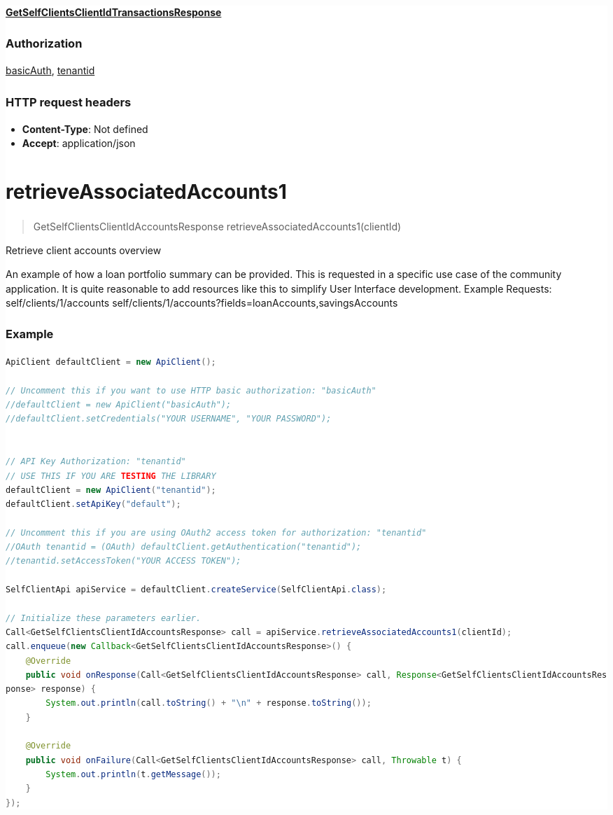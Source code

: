[**GetSelfClientsClientIdTransactionsResponse**](GetSelfClientsClientIdTransactionsResponse.md)

### Authorization

[basicAuth](../README.md#basicAuth), [tenantid](../README.md#tenantid)

### HTTP request headers

 - **Content-Type**: Not defined
 - **Accept**: application/json

<a name="retrieveAssociatedAccounts1"></a>
# **retrieveAssociatedAccounts1**
> GetSelfClientsClientIdAccountsResponse retrieveAssociatedAccounts1(clientId)

Retrieve client accounts overview

An example of how a loan portfolio summary can be provided. This is requested in a specific use case of the community application. It is quite reasonable to add resources like this to simplify User Interface development.  Example Requests:  self/clients/1/accounts   self/clients/1/accounts?fields&#x3D;loanAccounts,savingsAccounts

### Example
```java
ApiClient defaultClient = new ApiClient();

// Uncomment this if you want to use HTTP basic authorization: "basicAuth"
//defaultClient = new ApiClient("basicAuth");
//defaultClient.setCredentials("YOUR USERNAME", "YOUR PASSWORD");


// API Key Authorization: "tenantid"
// USE THIS IF YOU ARE TESTING THE LIBRARY
defaultClient = new ApiClient("tenantid");
defaultClient.setApiKey("default");

// Uncomment this if you are using OAuth2 access token for authorization: "tenantid"
//OAuth tenantid = (OAuth) defaultClient.getAuthentication("tenantid");
//tenantid.setAccessToken("YOUR ACCESS TOKEN");

SelfClientApi apiService = defaultClient.createService(SelfClientApi.class);

// Initialize these parameters earlier.
Call<GetSelfClientsClientIdAccountsResponse> call = apiService.retrieveAssociatedAccounts1(clientId);
call.enqueue(new Callback<GetSelfClientsClientIdAccountsResponse>() {
    @Override
    public void onResponse(Call<GetSelfClientsClientIdAccountsResponse> call, Response<GetSelfClientsClientIdAccountsResponse> response) {
        System.out.println(call.toString() + "\n" + response.toString());
    }

    @Override
    public void onFailure(Call<GetSelfClientsClientIdAccountsResponse> call, Throwable t) {
        System.out.println(t.getMessage());
    }
});

```
